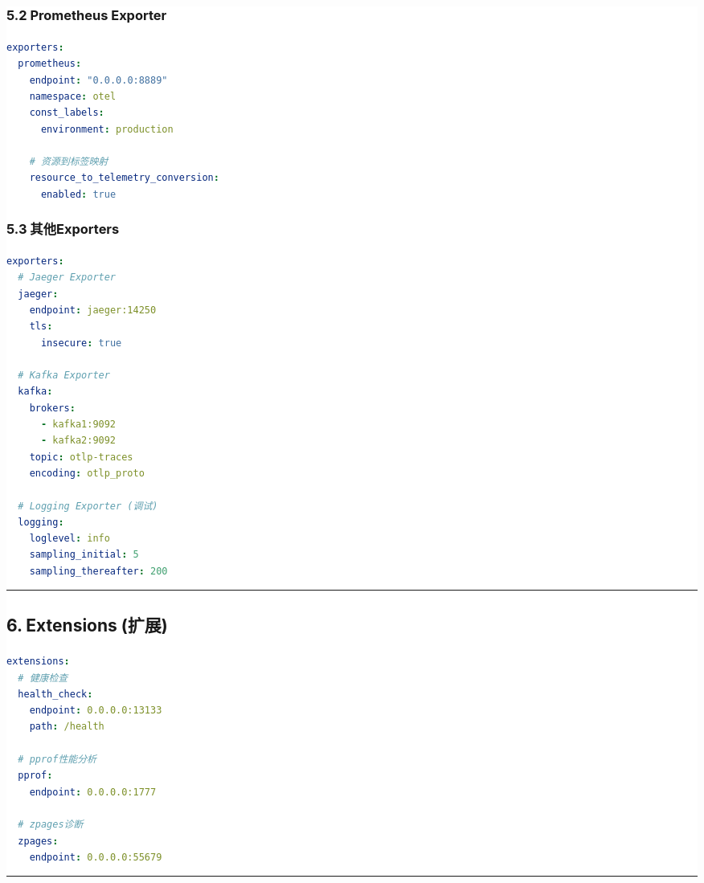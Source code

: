 ### 5.2 Prometheus Exporter

```yaml
exporters:
  prometheus:
    endpoint: "0.0.0.0:8889"
    namespace: otel
    const_labels:
      environment: production
    
    # 资源到标签映射
    resource_to_telemetry_conversion:
      enabled: true
```

### 5.3 其他Exporters

```yaml
exporters:
  # Jaeger Exporter
  jaeger:
    endpoint: jaeger:14250
    tls:
      insecure: true
  
  # Kafka Exporter
  kafka:
    brokers:
      - kafka1:9092
      - kafka2:9092
    topic: otlp-traces
    encoding: otlp_proto
  
  # Logging Exporter (调试)
  logging:
    loglevel: info
    sampling_initial: 5
    sampling_thereafter: 200
```

---

## 6. Extensions (扩展)

```yaml
extensions:
  # 健康检查
  health_check:
    endpoint: 0.0.0.0:13133
    path: /health
  
  # pprof性能分析
  pprof:
    endpoint: 0.0.0.0:1777
  
  # zpages诊断
  zpages:
    endpoint: 0.0.0.0:55679
```

---